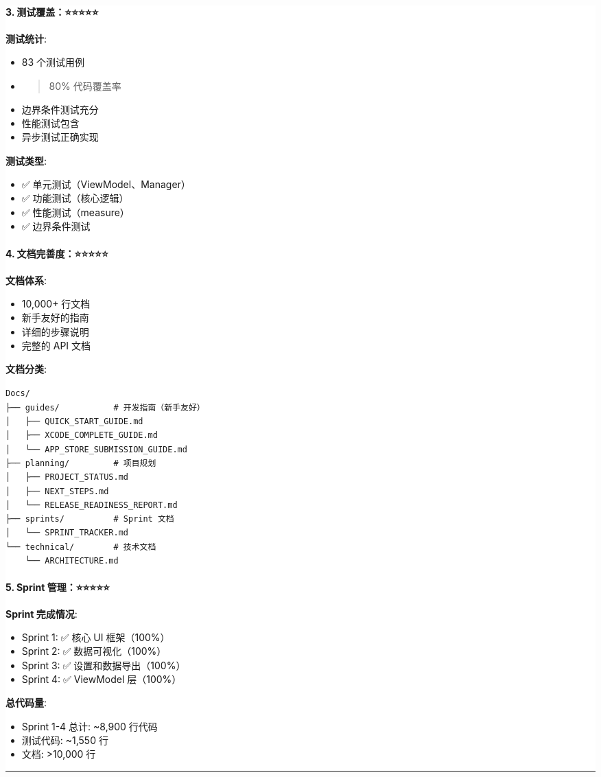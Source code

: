 #### 3. 测试覆盖：⭐⭐⭐⭐⭐

**测试统计**:

- 83 个测试用例
- > 80% 代码覆盖率
- 边界条件测试充分
- 性能测试包含
- 异步测试正确实现

**测试类型**:

- ✅ 单元测试（ViewModel、Manager）
- ✅ 功能测试（核心逻辑）
- ✅ 性能测试（measure）
- ✅ 边界条件测试

#### 4. 文档完善度：⭐⭐⭐⭐⭐

**文档体系**:

- 10,000+ 行文档
- 新手友好的指南
- 详细的步骤说明
- 完整的 API 文档

**文档分类**:

```
Docs/
├── guides/           # 开发指南（新手友好）
│   ├── QUICK_START_GUIDE.md
│   ├── XCODE_COMPLETE_GUIDE.md
│   └── APP_STORE_SUBMISSION_GUIDE.md
├── planning/         # 项目规划
│   ├── PROJECT_STATUS.md
│   ├── NEXT_STEPS.md
│   └── RELEASE_READINESS_REPORT.md
├── sprints/          # Sprint 文档
│   └── SPRINT_TRACKER.md
└── technical/        # 技术文档
    └── ARCHITECTURE.md
```

#### 5. Sprint 管理：⭐⭐⭐⭐⭐

**Sprint 完成情况**:

- Sprint 1: ✅ 核心 UI 框架（100%）
- Sprint 2: ✅ 数据可视化（100%）
- Sprint 3: ✅ 设置和数据导出（100%）
- Sprint 4: ✅ ViewModel 层（100%）

**总代码量**:

- Sprint 1-4 总计: ~8,900 行代码
- 测试代码: ~1,550 行
- 文档: >10,000 行

---